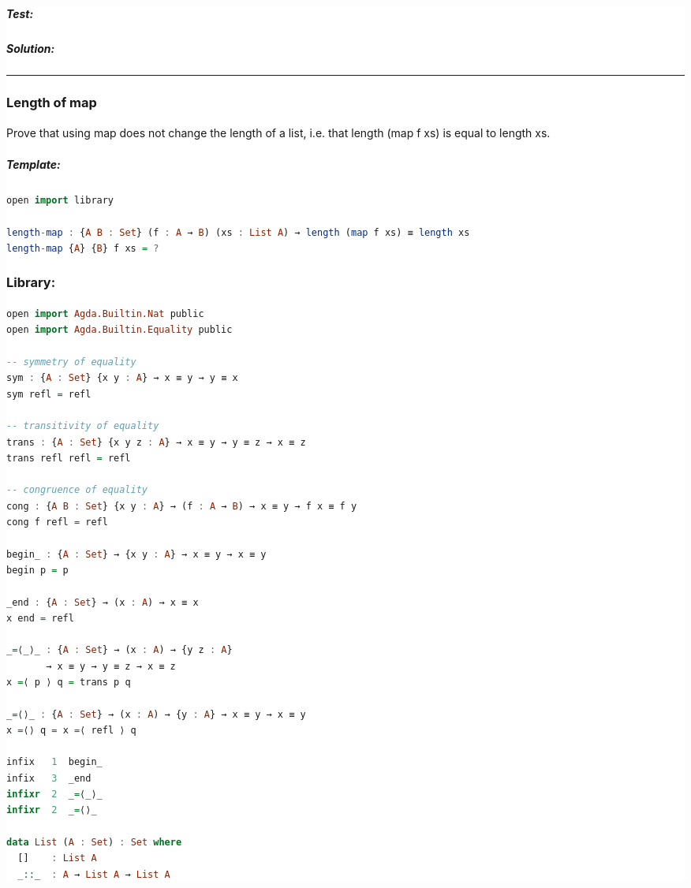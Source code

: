 

##### Test:
```haskell

```

##### Solution:
```haskell

```

__________________________________________________________________________________________________________________________________________________

###  Length of map
Prove that using map does not change the length of a list, i.e. that length (map f xs) is equal to length xs.

##### Template:
```haskell
open import library

length-map : {A B : Set} (f : A → B) (xs : List A) → length (map f xs) ≡ length xs
length-map {A} {B} f xs = ?

```

### Library: 
```haskell
open import Agda.Builtin.Nat public
open import Agda.Builtin.Equality public

-- symmetry of equality
sym : {A : Set} {x y : A} → x ≡ y → y ≡ x
sym refl = refl

-- transitivity of equality
trans : {A : Set} {x y z : A} → x ≡ y → y ≡ z → x ≡ z
trans refl refl = refl

-- congruence of equality
cong : {A B : Set} {x y : A} → (f : A → B) → x ≡ y → f x ≡ f y
cong f refl = refl

begin_ : {A : Set} → {x y : A} → x ≡ y → x ≡ y
begin p = p

_end : {A : Set} → (x : A) → x ≡ x
x end = refl

_=⟨_⟩_ : {A : Set} → (x : A) → {y z : A}
       → x ≡ y → y ≡ z → x ≡ z
x =⟨ p ⟩ q = trans p q

_=⟨⟩_ : {A : Set} → (x : A) → {y : A} → x ≡ y → x ≡ y
x =⟨⟩ q = x =⟨ refl ⟩ q

infix   1  begin_
infix   3  _end
infixr  2  _=⟨_⟩_
infixr  2  _=⟨⟩_

data List (A : Set) : Set where
  []    : List A
  _::_  : A → List A → List A

```